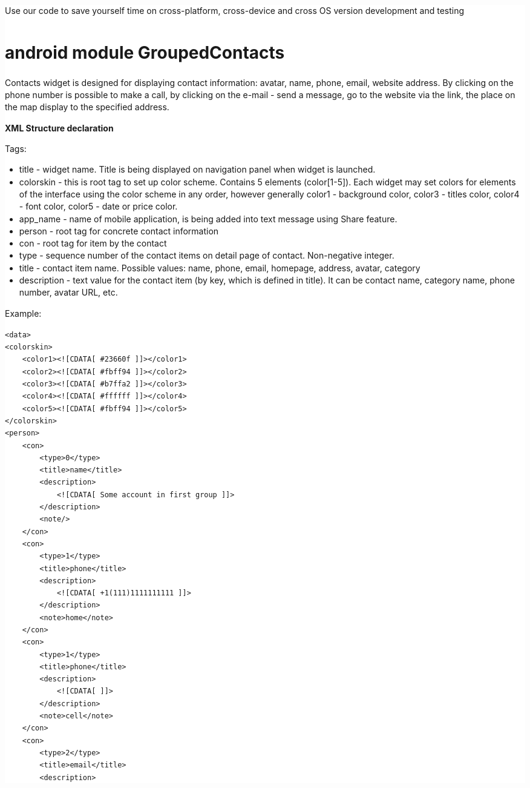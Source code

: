 Use our code to save yourself time on cross-platform, cross-device and cross OS version development and testing
# android module GroupedContacts
Contacts widget is designed for displaying contact information: avatar, name, phone, email, website address. By clicking on the phone number is possible to make a call, by clicking on the e-mail - send a message, go to the website via the link, the place on the map display to the specified address.

**XML Structure declaration**

Tags:
- title - widget name. Title is being displayed on navigation panel when widget is launched.
- colorskin - this is root tag to set up color scheme. Contains 5 elements (color[1-5]). Each widget may set colors for elements of the interface using the color scheme in any order, however generally color1 - background color, color3 - titles color, color4 - font color, color5 - date or price color.
- app_name - name of mobile application, is being added into text message using Share feature.
- person - root tag for concrete contact information
- con - root tag for item by the contact
- type - sequence number of the contact items on detail page of contact. Non-negative integer.
- title - contact item name. Possible values: name, phone, email, homepage, address, avatar, category
- description - text value for the contact item (by key, which is defined in title). It can be contact name, category name, phone number, avatar URL, etc.

Example:


    <data>
    <colorskin>
        <color1><![CDATA[ #23660f ]]></color1>
        <color2><![CDATA[ #fbff94 ]]></color2>
        <color3><![CDATA[ #b7ffa2 ]]></color3>
        <color4><![CDATA[ #ffffff ]]></color4>
        <color5><![CDATA[ #fbff94 ]]></color5>
    </colorskin>
    <person>
        <con>
            <type>0</type>
            <title>name</title>
            <description>
                <![CDATA[ Some account in first group ]]>
            </description>
            <note/>
        </con>
        <con>
            <type>1</type>
            <title>phone</title>
            <description>
                <![CDATA[ +1(111)1111111111 ]]>
            </description>
            <note>home</note>
        </con>
        <con>
            <type>1</type>
            <title>phone</title>
            <description>
                <![CDATA[ ]]>
            </description>
            <note>cell</note>
        </con>
        <con>
            <type>2</type>
            <title>email</title>
            <description>